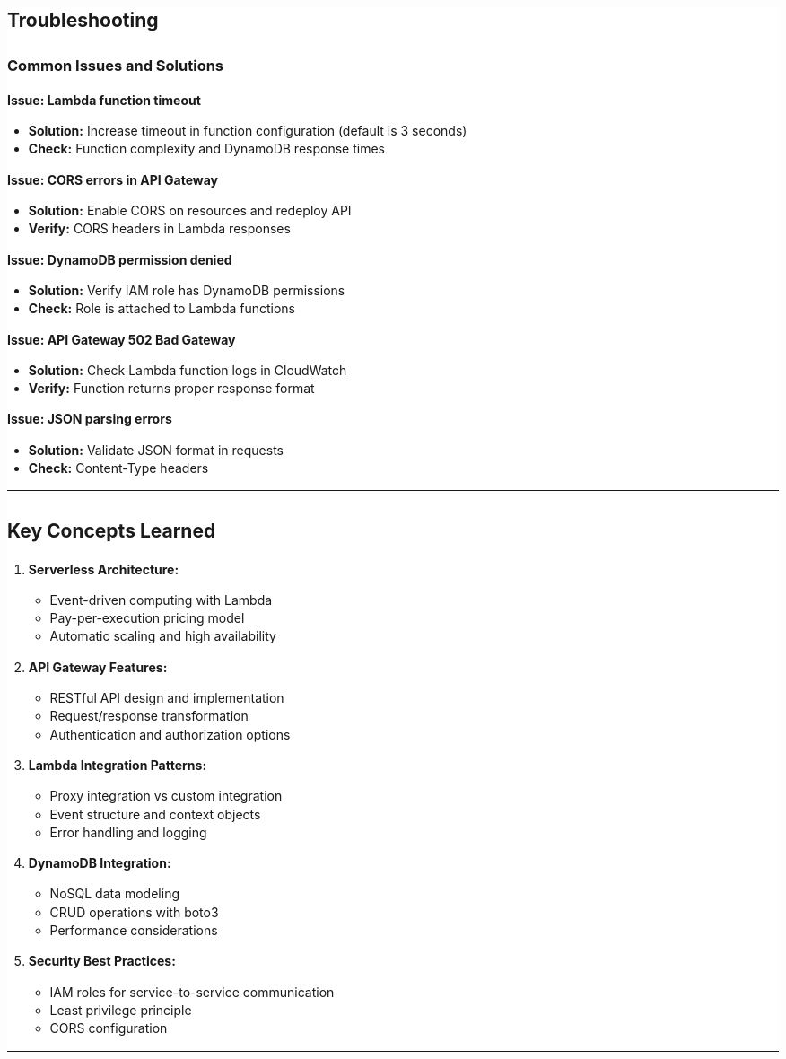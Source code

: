 
## Troubleshooting

### Common Issues and Solutions

**Issue: Lambda function timeout**
- **Solution:** Increase timeout in function configuration (default is 3 seconds)
- **Check:** Function complexity and DynamoDB response times

**Issue: CORS errors in API Gateway**
- **Solution:** Enable CORS on resources and redeploy API
- **Verify:** CORS headers in Lambda responses

**Issue: DynamoDB permission denied**
- **Solution:** Verify IAM role has DynamoDB permissions
- **Check:** Role is attached to Lambda functions

**Issue: API Gateway 502 Bad Gateway**
- **Solution:** Check Lambda function logs in CloudWatch
- **Verify:** Function returns proper response format

**Issue: JSON parsing errors**
- **Solution:** Validate JSON format in requests
- **Check:** Content-Type headers

---

## Key Concepts Learned

1. **Serverless Architecture:**
   - Event-driven computing with Lambda
   - Pay-per-execution pricing model
   - Automatic scaling and high availability

2. **API Gateway Features:**
   - RESTful API design and implementation
   - Request/response transformation
   - Authentication and authorization options

3. **Lambda Integration Patterns:**
   - Proxy integration vs custom integration
   - Event structure and context objects
   - Error handling and logging

4. **DynamoDB Integration:**
   - NoSQL data modeling
   - CRUD operations with boto3
   - Performance considerations

5. **Security Best Practices:**
   - IAM roles for service-to-service communication
   - Least privilege principle
   - CORS configuration

---
